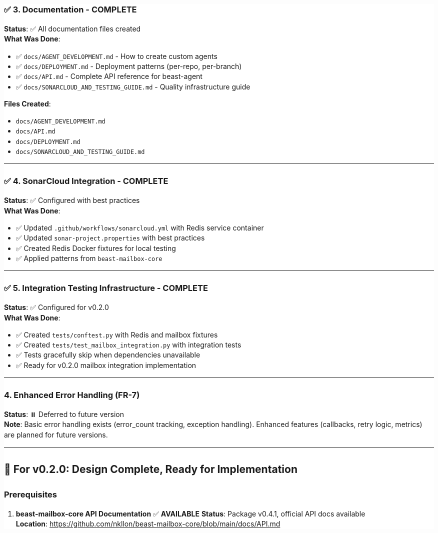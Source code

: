 
### ✅ 3. Documentation - COMPLETE
**Status**: ✅ All documentation files created  
**What Was Done**:
- ✅ `docs/AGENT_DEVELOPMENT.md` - How to create custom agents
- ✅ `docs/DEPLOYMENT.md` - Deployment patterns (per-repo, per-branch)
- ✅ `docs/API.md` - Complete API reference for beast-agent
- ✅ `docs/SONARCLOUD_AND_TESTING_GUIDE.md` - Quality infrastructure guide

**Files Created**: 
- `docs/AGENT_DEVELOPMENT.md`
- `docs/API.md`
- `docs/DEPLOYMENT.md`
- `docs/SONARCLOUD_AND_TESTING_GUIDE.md`

---

### ✅ 4. SonarCloud Integration - COMPLETE
**Status**: ✅ Configured with best practices  
**What Was Done**:
- ✅ Updated `.github/workflows/sonarcloud.yml` with Redis service container
- ✅ Updated `sonar-project.properties` with best practices
- ✅ Created Redis Docker fixtures for local testing
- ✅ Applied patterns from `beast-mailbox-core`

---

### ✅ 5. Integration Testing Infrastructure - COMPLETE
**Status**: ✅ Configured for v0.2.0  
**What Was Done**:
- ✅ Created `tests/conftest.py` with Redis and mailbox fixtures
- ✅ Created `tests/test_mailbox_integration.py` with integration tests
- ✅ Tests gracefully skip when dependencies unavailable
- ✅ Ready for v0.2.0 mailbox integration implementation

---

### 4. Enhanced Error Handling (FR-7)
**Status**: ⏸️ Deferred to future version  
**Note**: Basic error handling exists (error_count tracking, exception handling). Enhanced features (callbacks, retry logic, metrics) are planned for future versions.

---

## 🚀 For v0.2.0: Design Complete, Ready for Implementation

### Prerequisites
1. **beast-mailbox-core API Documentation** ✅ **AVAILABLE**
   **Status**: Package v0.4.1, official API docs available  
   **Location**: https://github.com/nkllon/beast-mailbox-core/blob/main/docs/API.md
   